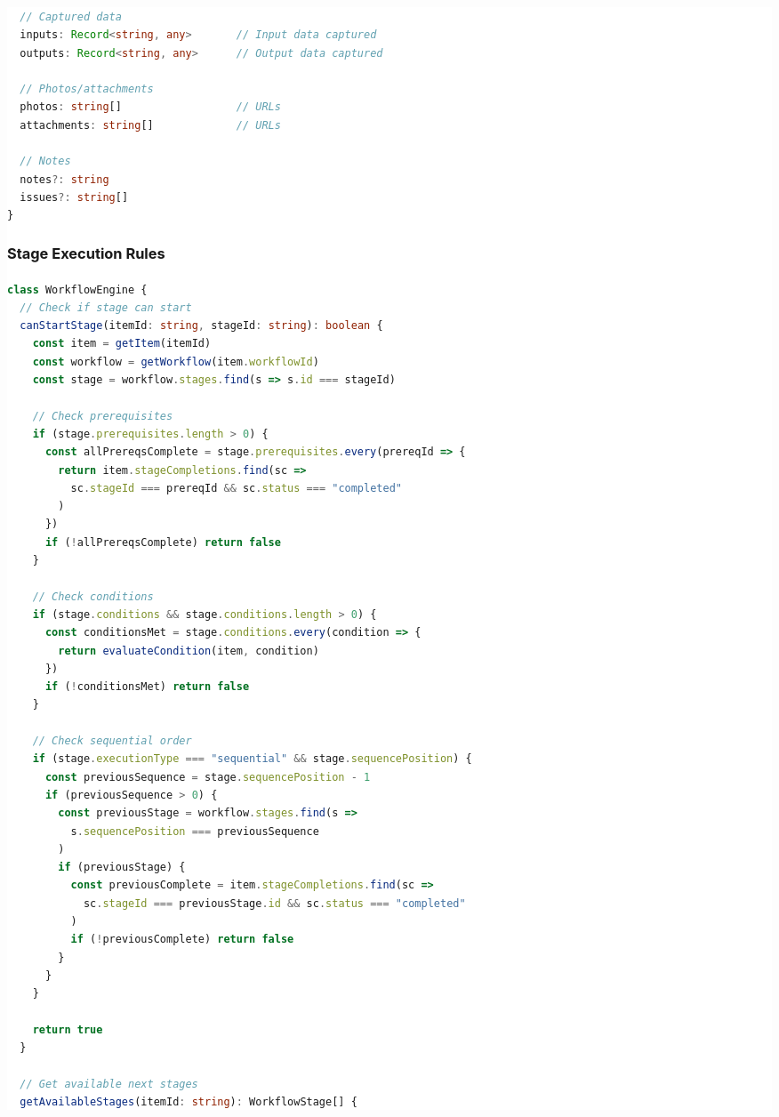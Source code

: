 ```typescript
  // Captured data
  inputs: Record<string, any>       // Input data captured
  outputs: Record<string, any>      // Output data captured
  
  // Photos/attachments
  photos: string[]                  // URLs
  attachments: string[]             // URLs
  
  // Notes
  notes?: string
  issues?: string[]
}
```

### Stage Execution Rules

```typescript
class WorkflowEngine {
  // Check if stage can start
  canStartStage(itemId: string, stageId: string): boolean {
    const item = getItem(itemId)
    const workflow = getWorkflow(item.workflowId)
    const stage = workflow.stages.find(s => s.id === stageId)
    
    // Check prerequisites
    if (stage.prerequisites.length > 0) {
      const allPrereqsComplete = stage.prerequisites.every(prereqId => {
        return item.stageCompletions.find(sc => 
          sc.stageId === prereqId && sc.status === "completed"
        )
      })
      if (!allPrereqsComplete) return false
    }
    
    // Check conditions
    if (stage.conditions && stage.conditions.length > 0) {
      const conditionsMet = stage.conditions.every(condition => {
        return evaluateCondition(item, condition)
      })
      if (!conditionsMet) return false
    }
    
    // Check sequential order
    if (stage.executionType === "sequential" && stage.sequencePosition) {
      const previousSequence = stage.sequencePosition - 1
      if (previousSequence > 0) {
        const previousStage = workflow.stages.find(s => 
          s.sequencePosition === previousSequence
        )
        if (previousStage) {
          const previousComplete = item.stageCompletions.find(sc =>
            sc.stageId === previousStage.id && sc.status === "completed"
          )
          if (!previousComplete) return false
        }
      }
    }
    
    return true
  }
  
  // Get available next stages
  getAvailableStages(itemId: string): WorkflowStage[] {
```
